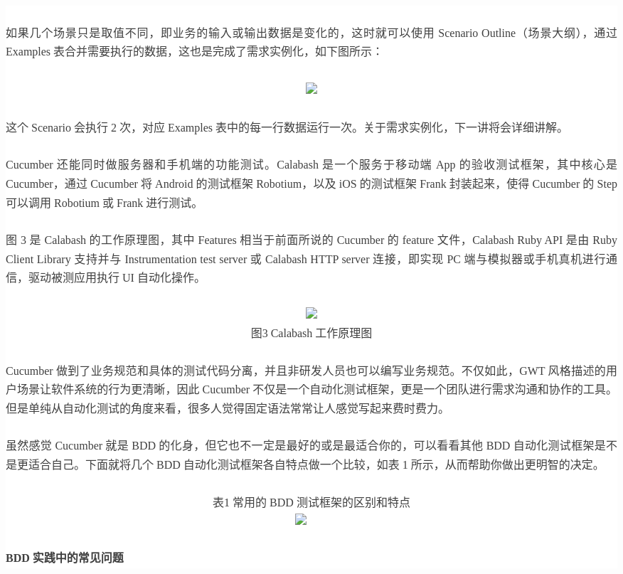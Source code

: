 <p style="margin-top: 0pt; margin-bottom: 0pt; font-size: 11pt; color: rgb(73, 73, 73); line-height: 1.75em; text-align: justify;"><br></p>
<p style="margin-top: 0pt; margin-bottom: 0pt; font-size: 11pt; color: rgb(73, 73, 73); line-height: 1.75em; text-align: justify;"><span style="color: rgb(63, 63, 63); font-family: 微软雅黑, &quot;Microsoft YaHei&quot;; font-size: 16px;">如果几个场景只是取值不同，即业务的输入或输出数据是变化的，这时就可以使用 Scenario Outline（场景大纲），通过 Examples 表合并需要执行的数据，这也是完成了需求实例化，如下图所示：</span></p>
<p style="margin-top: 0pt; margin-bottom: 0pt; font-size: 11pt; color: rgb(73, 73, 73); line-height: 1.75em; text-align: justify;"><span style="color: rgb(63, 63, 63); font-family: 微软雅黑, &quot;Microsoft YaHei&quot;; font-size: 16px;"><br></span></p>
<p style="margin-top: 0pt; margin-bottom: 0pt; font-size: 11pt; color: rgb(73, 73, 73); line-height: 1.75em; text-align: center;"><span style="color: rgb(63, 63, 63); font-family: 微软雅黑, &quot;Microsoft YaHei&quot;; font-size: 16px;"><img src="https://s0.lgstatic.com/i/image3/M01/87/49/Cgq2xl6TGRWAH70qAAFHKSD0fkE804.png"></span></p>
<p style="margin-top: 0pt; margin-bottom: 0pt; font-size: 11pt; color: rgb(73, 73, 73); line-height: 1.75em; text-align: justify;"><span style="color: rgb(63, 63, 63); font-family: 微软雅黑, &quot;Microsoft YaHei&quot;; font-size: 16px;"><br></span></p>
<p style="margin-top: 0pt; margin-bottom: 0pt; font-size: 11pt; color: rgb(73, 73, 73); line-height: 1.75em; text-align: justify;"><span style="color: rgb(63, 63, 63); font-family: 微软雅黑, &quot;Microsoft YaHei&quot;; font-size: 16px;">这个 Scenario 会执行 2 次，对应 Examples 表中的每一行数据运行一次。关于需求实例化，下一讲将会详细讲解。</span></p>
<p style="margin-top: 0pt; margin-bottom: 0pt; font-size: 11pt; color: rgb(73, 73, 73); line-height: 1.75em; text-align: justify;"><br></p>
<p style="margin-top: 0pt; margin-bottom: 0pt; font-size: 11pt; color: rgb(73, 73, 73); line-height: 1.75em; text-align: justify;"><span style="color: rgb(63, 63, 63); font-family: 微软雅黑, &quot;Microsoft YaHei&quot;; font-size: 16px;">Cucumber 还能同时做服务器和手机端的功能测试。Calabash 是一个服务于移动端 App 的验收测试框架，其中核心是 Cucumber，通过 Cucumber 将 Android 的测试框架 Robotium，以及 iOS 的测试框架 Frank 封装起来，使得 Cucumber 的 Step 可以调用 Robotium&nbsp;或&nbsp;Frank 进行测试。</span></p>
<p style="margin-top: 0pt; margin-bottom: 0pt; font-size: 11pt; color: rgb(73, 73, 73); line-height: 1.75em; text-align: justify;"><br></p>
<p style="margin-top: 0pt; margin-bottom: 0pt; font-size: 11pt; color: rgb(73, 73, 73); line-height: 1.75em; text-align: justify;"><span style="color: rgb(63, 63, 63); font-family: 微软雅黑, &quot;Microsoft YaHei&quot;; font-size: 16px;">图 3 是 Calabash 的工作原理图，其中&nbsp;Features 相当于前面所说的 Cucumber 的 feature 文件，Calabash Ruby API 是由 Ruby Client Library 支持并与 Instrumentation test server 或 Calabash HTTP server 连接，即实现 PC 端与模拟器或手机真机进行通信，驱动被测应用执行 UI 自动化操作。</span></p>
<p style="margin-top: 0pt; margin-bottom: 0pt; font-size: 11pt; color: rgb(73, 73, 73); line-height: 1.75em; text-align: justify;"><br></p>
<p style="margin-top: 0pt; margin-bottom: 0pt; font-size: 11pt; color: rgb(73, 73, 73); line-height: 1.75em; text-align: center;"><img src="https://s0.lgstatic.com/i/image3/M01/0E/33/Ciqah16TGRWAEoawAARdN245bdQ127.png" style="font-size: 16px;"><br></p>
<p style="margin-top: 0pt; margin-bottom: 0pt; font-size: 11pt; color: rgb(73, 73, 73); line-height: 1.75em; text-align: center;"><span style="color: rgb(63, 63, 63); font-family: 微软雅黑, &quot;Microsoft YaHei&quot;; font-size: 16px; text-indent: 29.3333px;">图3 Calabash 工作原理图</span></p>
<p style="margin-top: 0pt; margin-bottom: 0pt; font-size: 11pt; color: rgb(73, 73, 73); line-height: 1.75em; text-align: justify;"><br></p>
<p style="margin-top: 0pt; margin-bottom: 0pt; font-size: 11pt; color: rgb(73, 73, 73); line-height: 1.75em; text-align: justify;"><span style="color: rgb(63, 63, 63); font-family: 微软雅黑, &quot;Microsoft YaHei&quot;; font-size: 16px;">Cucumber 做到了业务规范和具体的测试代码分离，并且非研发人员也可以编写业务规范。不仅如此，GWT 风格描述的用户场景让软件系统的行为更清晰，因此 Cucumber 不仅是一个自动化测试框架，更是一个团队进行需求沟通和协作的工具。但是单纯从自动化测试的角度来看，很多人觉得固定语法常常让人感觉写起来费时费力。</span></p>
<p style="margin-top: 0pt; margin-bottom: 0pt; font-size: 11pt; color: rgb(73, 73, 73); line-height: 1.75em; text-align: justify;"><br></p>
<p style="margin-top: 0pt; margin-bottom: 0pt; font-size: 11pt; color: rgb(73, 73, 73); line-height: 1.75em; text-align: justify;"><span style="color: rgb(63, 63, 63); font-family: 微软雅黑, &quot;Microsoft YaHei&quot;; font-size: 16px;">虽然感觉 Cucumber 就是 BDD 的化身，但它也不一定是最好的或是最适合你的，可以看看其他 BDD 自动化测试框架是不是更适合自己。下面就将几个 BDD 自动化测试框架各自特点做一个比较，如表 1 所示，从而帮助你做出更明智的决定。</span></p>
<p style="margin-top: 0pt; margin-bottom: 0pt; font-size: 11pt; color: rgb(73, 73, 73); line-height: 1.75em; text-align: justify;"><span style="color: rgb(63, 63, 63); font-family: 微软雅黑, &quot;Microsoft YaHei&quot;; font-size: 16px;"><br></span></p>
<p style="margin-top: 0pt; margin-bottom: 0pt; font-size: 11pt; color: rgb(73, 73, 73); line-height: 1.75em; text-align: center;"><span style="color: rgb(63, 63, 63); font-family: 微软雅黑, &quot;Microsoft YaHei&quot;; font-size: 16px; text-indent: 29.3333px;">表1 常用的 BDD 测试框架的区别和特点</span></p>
<p style="margin-top: 0pt; margin-bottom: 0pt; font-size: 11pt; color: rgb(73, 73, 73); line-height: 1.75em; text-align: center;"><img src="https://s0.lgstatic.com/i/image3/M01/01/05/CgoCgV6TGRWARvRPAAHR7ihmgAg784.png" style="color: rgb(63, 63, 63); font-family: 微软雅黑, &quot;Microsoft YaHei&quot;; font-size: 16px; text-indent: 29.3333px;"></p>
<h3><p style="line-height: 1.75em; text-align: justify;"><span style="color: rgb(63, 63, 63); font-family: 微软雅黑, &quot;Microsoft YaHei&quot;; font-size: 16px;">BDD 实践中的常见问题</span></p></h3>